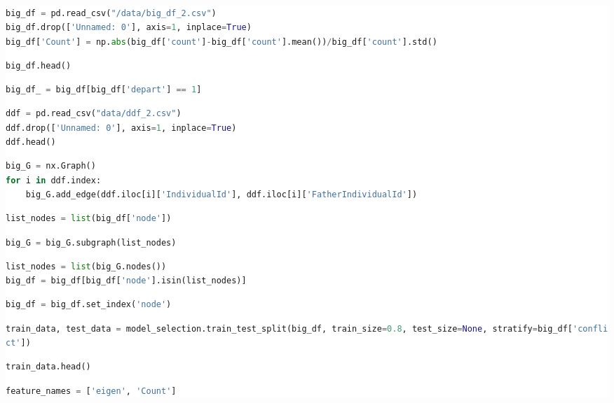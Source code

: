 
```python
big_df = pd.read_csv("/data/big_df_2.csv")
big_df.drop(['Unnamed: 0'], axis=1, inplace=True)
big_df['Count'] = np.abs(big_df['count']-big_df['count'].mean())/big_df['count'].std()
```


```python
big_df.head()
```

```python
big_df_ = big_df[big_df['depart'] == 1]
```


```python
ddf = pd.read_csv("data/ddf_2.csv")
ddf.drop(['Unnamed: 0'], axis=1, inplace=True)
ddf.head()
```



```python
big_G = nx.Graph()
for i in ddf.index:
    big_G.add_edge(ddf.iloc[i]['IndividualId'], ddf.iloc[i]['FatherIndividualId'])
```


```python
list_nodes = list(big_df['node'])
```


```python
big_G = big_G.subgraph(list_nodes)
```


```python
list_nodes = list(big_G.nodes())
big_df = big_df[big_df['node'].isin(list_nodes)]
```


```python
big_df = big_df.set_index('node')
```


```python
train_data, test_data = model_selection.train_test_split(big_df, train_size=0.8, test_size=None, stratify=big_df['conflict'])
```


```python
train_data.head()
```


```python
feature_names = ['eigen', 'Count']
```
